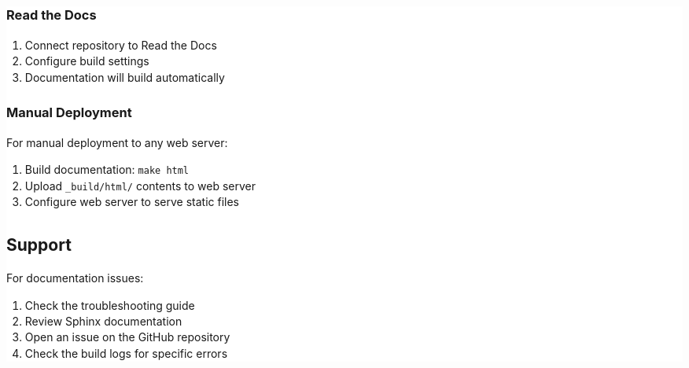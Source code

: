 ### Read the Docs

1. Connect repository to Read the Docs
2. Configure build settings
3. Documentation will build automatically

### Manual Deployment

For manual deployment to any web server:

1. Build documentation: `make html`
2. Upload `_build/html/` contents to web server
3. Configure web server to serve static files

## Support

For documentation issues:

1. Check the troubleshooting guide
2. Review Sphinx documentation
3. Open an issue on the GitHub repository
4. Check the build logs for specific errors
